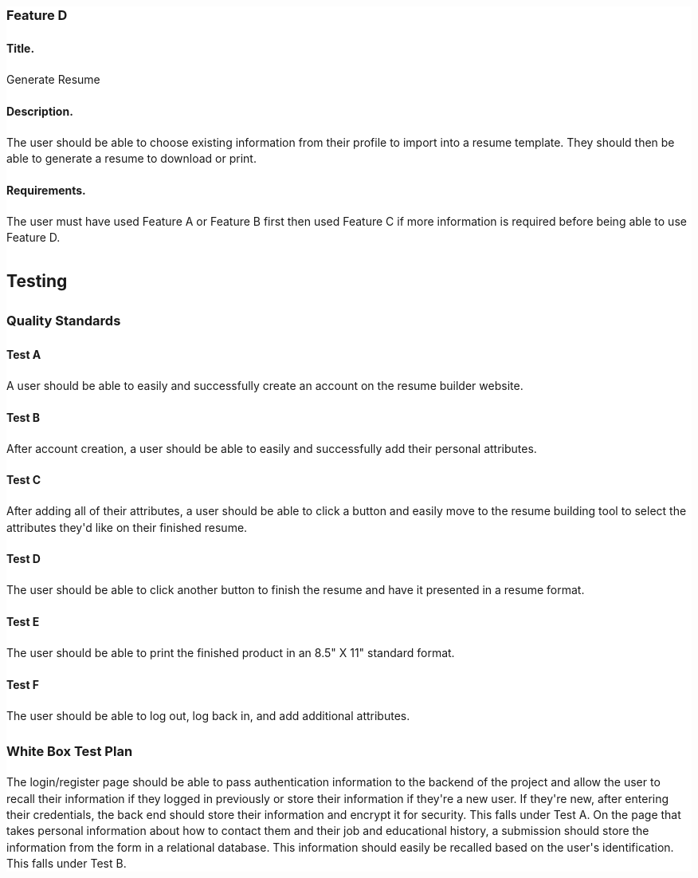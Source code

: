 ### Feature D

#### Title.

Generate Resume

#### Description.

The user should be able to choose existing information from their profile to import into a resume template. They should then be able to generate a resume to download or print.

#### Requirements.

The user must have used Feature A or Feature B first then used Feature C if more information is required before being able to use Feature D.

## Testing

### Quality Standards

#### Test A

A user should be able to easily and successfully create an account on the resume builder website.

#### Test B

After account creation, a user should be able to easily and successfully add their personal attributes.

#### Test C

After adding all of their attributes, a user should be able to click a button and easily move to the resume building tool to select the attributes they&#39;d like on their finished resume.

#### Test D

The user should be able to click another button to finish the resume and have it presented in a resume format.

#### Test E

The user should be able to print the finished product in an 8.5&quot; X 11&quot; standard format.

#### Test F

The user should be able to log out, log back in, and add additional attributes.


### White Box Test Plan

The login/register page should be able to pass authentication information to the backend of the project and allow the user to recall their information if they logged in previously or store their information if they&#39;re a new user. If they&#39;re new, after entering their credentials, the back end should store their information and encrypt it for security. This falls under Test A. On the page that takes personal information about how to contact them and their job and educational history, a submission should store the information from the form in a relational database. This information should easily be recalled based on the user&#39;s identification. This falls under Test B.
